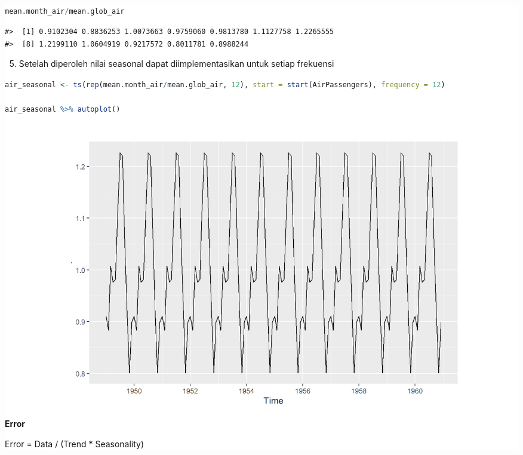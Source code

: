 ```r
mean.month_air/mean.glob_air
```

```
#>  [1] 0.9102304 0.8836253 1.0073663 0.9759060 0.9813780 1.1127758 1.2265555
#>  [8] 1.2199110 1.0604919 0.9217572 0.8011781 0.8988244
```

5. Setelah diperoleh nilai seasonal dapat diimplementasikan untuk setiap frekuensi

```r
air_seasonal <- ts(rep(mean.month_air/mean.glob_air, 12), start = start(AirPassengers), frequency = 12)
 
air_seasonal %>% autoplot()
```

<img src="08-TS_files/figure-html/unnamed-chunk-32-1.png" width="672" style="display: block; margin: auto;" />

**Error**

Error = Data / (Trend * Seasonality)
